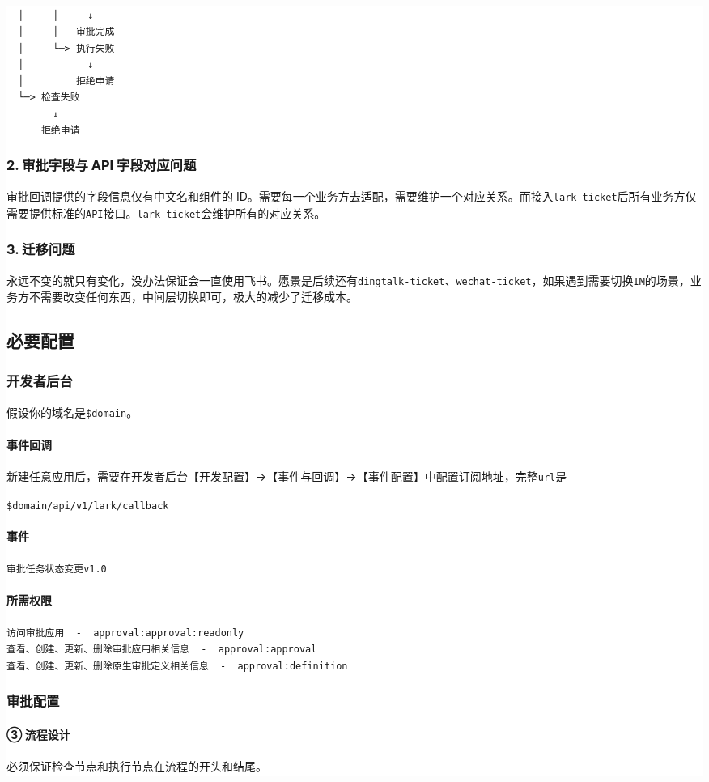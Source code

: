 ```
  │     │     ↓
  │     │   审批完成
  │     └─> 执行失败
  │           ↓
  │         拒绝申请
  └─> 检查失败
        ↓
      拒绝申请
```

### 2. 审批字段与 API 字段对应问题
审批回调提供的字段信息仅有中文名和组件的 ID。需要每一个业务方去适配，需要维护一个对应关系。而接入`lark-ticket`后所有业务方仅需要提供标准的`API`接口。`lark-ticket`会维护所有的对应关系。

### 3. 迁移问题
永远不变的就只有变化，没办法保证会一直使用飞书。愿景是后续还有`dingtalk-ticket`、`wechat-ticket`，如果遇到需要切换`IM`的场景，业务方不需要改变任何东西，中间层切换即可，极大的减少了迁移成本。


## 必要配置

### 开发者后台
假设你的域名是`$domain`。

#### 事件回调
新建任意应用后，需要在开发者后台【开发配置】→【事件与回调】→【事件配置】中配置订阅地址，完整`url`是
```
$domain/api/v1/lark/callback
```

#### 事件
```
审批任务状态变更v1.0
```

#### 所需权限
```
访问审批应用  -  approval:approval:readonly
查看、创建、更新、删除审批应用相关信息  -  approval:approval
查看、创建、更新、删除原生审批定义相关信息  -  approval:definition
```

### 审批配置
#### ③ 流程设计
必须保证检查节点和执行节点在流程的开头和结尾。
